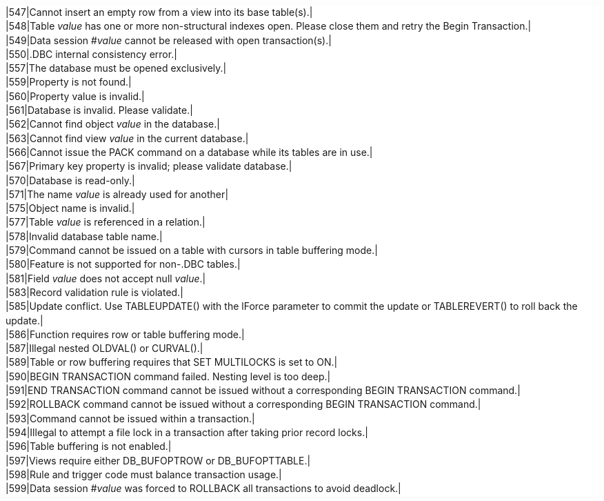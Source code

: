 |547|Cannot insert an empty row from a view into its base table(s).|  
|548|Table *value* has one or more non-structural indexes open. Please close them and retry the Begin Transaction.|  
|549|Data session #*value* cannot be released with open transaction(s).|  
|550|.DBC internal consistency error.|  
|557|The database must be opened exclusively.|  
|559|Property is not found.|  
|560|Property value is invalid.|  
|561|Database is invalid. Please validate.|  
|562|Cannot find object *value* in the database.|  
|563|Cannot find view *value* in the current database.|  
|566|Cannot issue the PACK command on a database while its tables are in use.|  
|567|Primary key property is invalid; please validate database.|  
|570|Database is read-only.|  
|571|The name *value* is already used for another|  
|575|Object name is invalid.|  
|577|Table *value* is referenced in a relation.|  
|578|Invalid database table name.|  
|579|Command cannot be issued on a table with cursors in table buffering mode.|  
|580|Feature is not supported for non-.DBC tables.|  
|581|Field *value* does not accept null *value*.|  
|583|Record validation rule is violated.|  
|585|Update conflict. Use TABLEUPDATE() with the lForce parameter to commit the update or TABLEREVERT() to roll back the update.|  
|586|Function requires row or table buffering mode.|  
|587|Illegal nested OLDVAL() or CURVAL().|  
|589|Table or row buffering requires that SET MULTILOCKS is set to ON.|  
|590|BEGIN TRANSACTION command failed. Nesting level is too deep.|  
|591|END TRANSACTION command cannot be issued without a corresponding BEGIN TRANSACTION command.|  
|592|ROLLBACK command cannot be issued without a corresponding BEGIN TRANSACTION command.|  
|593|Command cannot be issued within a transaction.|  
|594|Illegal to attempt a file lock in a transaction after taking prior record locks.|  
|596|Table buffering is not enabled.|  
|597|Views require either DB_BUFOPTROW or DB_BUFOPTTABLE.|  
|598|Rule and trigger code must balance transaction usage.|  
|599|Data session #*value* was forced to ROLLBACK all transactions to avoid deadlock.|  
  